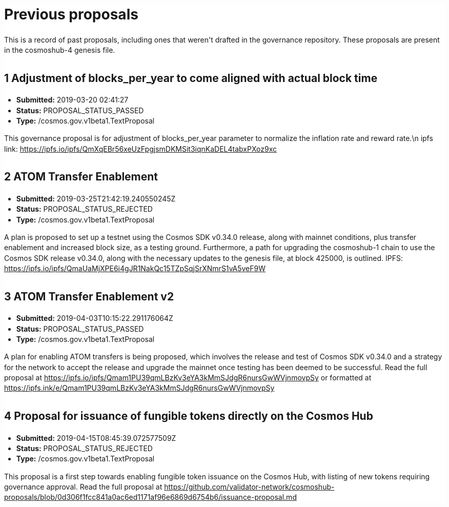 
# Previous proposals

This is a record of past proposals, including ones that weren't drafted in the governance repository. These proposals are present in the cosmoshub-4 genesis file.

## 1 Adjustment of blocks_per_year to come aligned with actual block time

* **Submitted:** 2019-03-20 02:41:27
* **Status:** PROPOSAL_STATUS_PASSED
* **Type:** /cosmos.gov.v1beta1.TextProposal

This governance proposal is for adjustment of blocks_per_year parameter to normalize the inflation rate and reward rate.\n ipfs link: <https://ipfs.io/ipfs/QmXqEBr56xeUzFpgjsmDKMSit3iqnKaDEL4tabxPXoz9xc>

## 2 ATOM Transfer Enablement

* **Submitted:** 2019-03-25T21:42:19.240550245Z
* **Status:** PROPOSAL_STATUS_REJECTED
* **Type:** /cosmos.gov.v1beta1.TextProposal

A plan is proposed to set up a testnet using the Cosmos SDK v0.34.0 release, along with mainnet conditions, plus transfer enablement and increased block size, as a testing ground. Furthermore, a path for upgrading the cosmoshub-1 chain to use the Cosmos SDK release v0.34.0, along with the necessary updates to the genesis file, at block 425000, is outlined. IPFS: <https://ipfs.io/ipfs/QmaUaMjXPE6i4gJR1NakQc15TZpSqjSrXNmrS1vA5veF9W>

## 3 ATOM Transfer Enablement v2

* **Submitted:** 2019-04-03T10:15:22.291176064Z
* **Status:** PROPOSAL_STATUS_PASSED
* **Type:** /cosmos.gov.v1beta1.TextProposal

A plan for enabling ATOM transfers is being proposed, which involves the release and test of Cosmos SDK v0.34.0 and a strategy for the network to accept the release and upgrade the mainnet once testing has been deemed to be successful. Read the full proposal at <https://ipfs.io/ipfs/Qmam1PU39qmLBzKv3eYA3kMmSJdgR6nursGwWVjnmovpSy> or formatted at <https://ipfs.ink/e/Qmam1PU39qmLBzKv3eYA3kMmSJdgR6nursGwWVjnmovpSy>

## 4 Proposal for issuance of fungible tokens directly on the Cosmos Hub

* **Submitted:** 2019-04-15T08:45:39.072577509Z
* **Status:** PROPOSAL_STATUS_REJECTED
* **Type:** /cosmos.gov.v1beta1.TextProposal

This proposal is a first step towards enabling fungible token issuance on the Cosmos Hub, with listing of new tokens requiring governance approval. Read the full proposal at <https://github.com/validator-network/cosmoshub-proposals/blob/0d306f1fcc841a0ac6ed1171af96e6869d6754b6/issuance-proposal.md>
